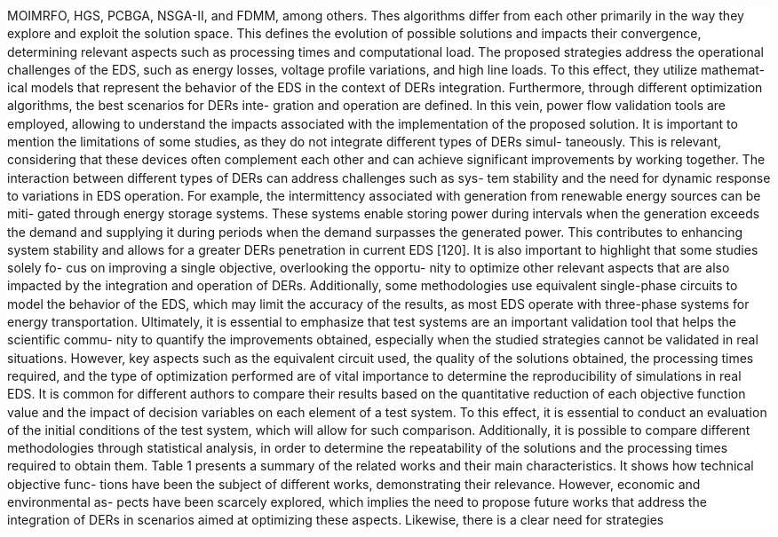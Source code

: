 MOIMRFO, HGS, PCBGA, NSGA-II, and FDMM, among others. Thes algorithms differ from each other primarily in the way they explore and exploit the solution space. This defines the evolution of possible solutions and impacts their convergence, determining relevant aspects such as processing times and computational load. The proposed strategies address the operational challenges of the EDS, such as energy losses, voltage profile variations, and high line loads. To this effect, they utilize mathemat- ical models that represent the behavior of the EDS in the context of DERs integration. Furthermore, through different optimization algorithms, the best scenarios for DERs inte- gration and operation are defined. In this vein, power flow validation tools are employed, allowing to understand the impacts associated with the implementation of the proposed solution. It is important to mention the limitations of some studies, as they do not integrate different types of DERs simul- taneously. This is relevant, considering that these devices often complement each other and can achieve significant improvements by working together. The interaction between different types of DERs can address challenges such as sys- tem stability and the need for dynamic response to variations in EDS operation. For example, the intermittency associated with generation from renewable energy sources can be miti- gated through energy storage systems. These systems enable storing power during intervals when the generation exceeds the demand and supplying it during periods when the demand surpasses the generated power. This contributes to enhancing system stability and allows for a greater DERs penetration in current EDS [120]. It is also important to highlight that some studies solely fo- cus on improving a single objective, overlooking the opportu- nity to optimize other relevant aspects that are also impacted by the integration and operation of DERs. Additionally, some methodologies use equivalent single-phase circuits to model the behavior of the EDS, which may limit the accuracy of the results, as most EDS operate with three-phase systems for energy transportation. Ultimately, it is essential to emphasize that test systems are an important validation tool that helps the scientific commu- nity to quantify the improvements obtained, especially when the studied strategies cannot be validated in real situations. However, key aspects such as the equivalent circuit used, the quality of the solutions obtained, the processing times required, and the type of optimization performed are of vital importance to determine the reproducibility of simulations in real EDS. It is common for different authors to compare their results based on the quantitative reduction of each objective function value and the impact of decision variables on each element of a test system. To this effect, it is essential to conduct an evaluation of the initial conditions of the test system, which will allow for such comparison. Additionally, it is possible to compare different methodologies through statistical analysis, in order to determine the repeatability of the solutions and the processing times required to obtain them. Table 1 presents a summary of the related works and their main characteristics. It shows how technical objective func- tions have been the subject of different works, demonstrating their relevance. However, economic and environmental as- pects have been scarcely explored, which implies the need to propose future works that address the integration of DERs in scenarios aimed at optimizing these aspects. Likewise, there is a clear need for strategies